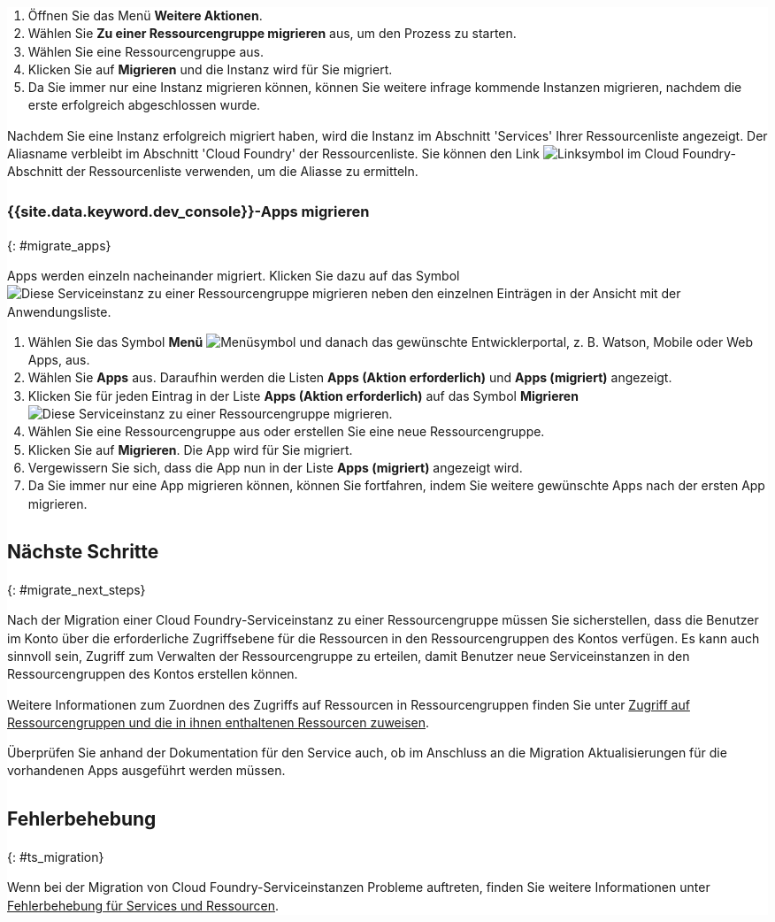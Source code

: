 1. Öffnen Sie das Menü **Weitere Aktionen**.
2. Wählen Sie **Zu einer Ressourcengruppe migrieren** aus, um den Prozess zu starten.
3. Wählen Sie eine Ressourcengruppe aus.
4. Klicken Sie auf **Migrieren** und die Instanz wird für Sie migriert.
5. Da Sie immer nur eine Instanz migrieren können, können Sie weitere infrage kommende Instanzen migrieren, nachdem die erste erfolgreich abgeschlossen wurde.

Nachdem Sie eine Instanz erfolgreich migriert haben, wird die Instanz im Abschnitt 'Services' Ihrer Ressourcenliste angezeigt. Der Aliasname verbleibt im Abschnitt 'Cloud Foundry' der Ressourcenliste. Sie können den Link ![Linksymbol](images/link.svg "Linksymbol für einen Alias") im Cloud Foundry-Abschnitt der Ressourcenliste verwenden, um die Aliasse zu ermitteln.

### {{site.data.keyword.dev_console}}-Apps migrieren
{: #migrate_apps}

Apps werden einzeln nacheinander migriert. Klicken Sie dazu auf das Symbol ![Diese Serviceinstanz zu einer Ressourcengruppe migrieren](images/migrate.svg "Diese Serviceinstanz zu einer Ressourcengruppe migrieren") neben den einzelnen Einträgen in der Ansicht mit der Anwendungsliste.

1. Wählen Sie das Symbol **Menü** ![Menüsymbol](../icons/icon_hamburger.svg) und danach das gewünschte Entwicklerportal, z. B. Watson, Mobile oder Web Apps, aus.
2. Wählen Sie **Apps** aus. Daraufhin werden die Listen **Apps (Aktion erforderlich)** und **Apps (migriert)** angezeigt.
3. Klicken Sie für jeden Eintrag in der Liste **Apps (Aktion erforderlich)** auf das Symbol **Migrieren** ![Diese Serviceinstanz zu einer Ressourcengruppe migrieren](images/migrate.svg "Diese Serviceinstanz zu einer Ressourcengruppe migrieren").
4. Wählen Sie eine Ressourcengruppe aus oder erstellen Sie eine neue Ressourcengruppe.
5. Klicken Sie auf **Migrieren**. Die App wird für Sie migriert.
6. Vergewissern Sie sich, dass die App nun in der Liste **Apps (migriert)** angezeigt wird.
7. Da Sie immer nur eine App migrieren können, können Sie fortfahren, indem Sie weitere gewünschte Apps nach der ersten App migrieren.


## Nächste Schritte
{: #migrate_next_steps}

Nach der Migration einer Cloud Foundry-Serviceinstanz zu einer Ressourcengruppe müssen Sie sicherstellen, dass die Benutzer im Konto über die erforderliche Zugriffsebene für die Ressourcen in den Ressourcengruppen des Kontos verfügen. Es kann auch sinnvoll sein, Zugriff zum Verwalten der Ressourcengruppe zu erteilen, damit Benutzer neue Serviceinstanzen in den Ressourcengruppen des Kontos erstellen können.

Weitere Informationen zum Zuordnen des Zugriffs auf Ressourcen in Ressourcengruppen finden Sie unter [Zugriff auf Ressourcengruppen und die in ihnen enthaltenen Ressourcen zuweisen](/docs/resources?topic=resources-bp_resourcegroups#assigning_access_rgs).

Überprüfen Sie anhand der Dokumentation für den Service auch, ob im Anschluss an die Migration Aktualisierungen für die vorhandenen Apps ausgeführt werden müssen.


## Fehlerbehebung
{: #ts_migration}

Wenn bei der Migration von Cloud Foundry-Serviceinstanzen Probleme auftreten, finden Sie weitere Informationen unter [Fehlerbehebung für Services und Ressourcen](/docs/resources?topic=resources-services).
